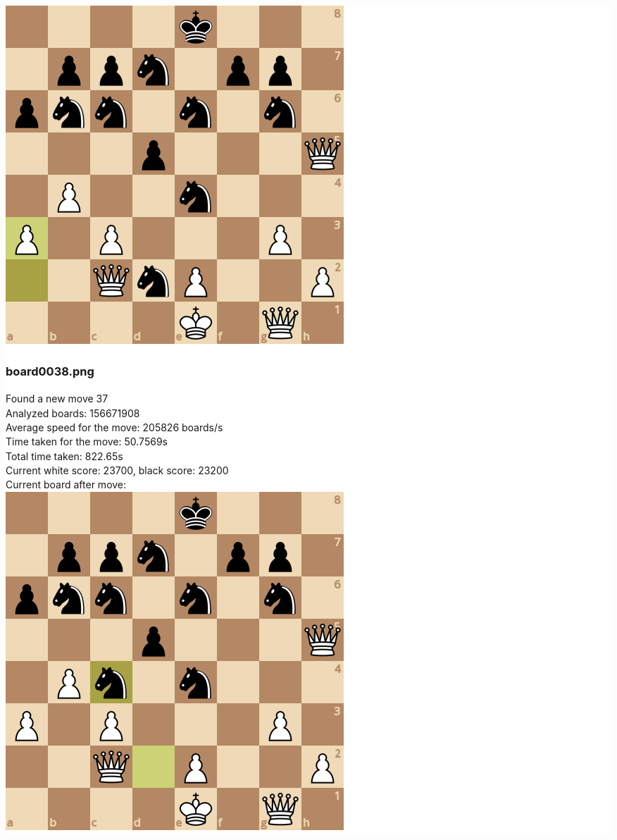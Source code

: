 ![board0037.png](images/board0037.png)

### board0038.png

Found a new move 37\
Analyzed boards: 156671908\
Average speed for the move: 205826 boards/s\
Time taken for the move: 50.7569s\
Total time taken: 822.65s\
Current white score: 23700, black score: 23200\
Current board after move:\
![board0038.png](images/board0038.png)
